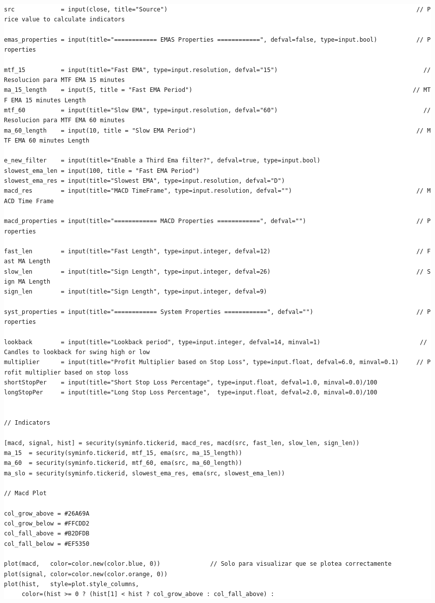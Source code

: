 ``` pinescript
src             = input(close, title="Source")                                                                      // Price value to calculate indicators

emas_properties = input(title="============ EMAS Properties ============", defval=false, type=input.bool)           // Properties

mtf_15          = input(title="Fast EMA", type=input.resolution, defval="15")                                         // Resolucion para MTF EMA 15 minutes
ma_15_length    = input(5, title = "Fast EMA Period")                                                              // MTF EMA 15 minutes Length
mtf_60          = input(title="Slow EMA", type=input.resolution, defval="60")                                         // Resolucion para MTF EMA 60 minutes
ma_60_length    = input(10, title = "Slow EMA Period")                                                              // MTF EMA 60 minutes Length

e_new_filter    = input(title="Enable a Third Ema filter?", defval=true, type=input.bool) 
slowest_ema_len = input(100, title = "Fast EMA Period")
slowest_ema_res = input(title="Slowest EMA", type=input.resolution, defval="D")
macd_res        = input(title="MACD TimeFrame", type=input.resolution, defval="")                                   // MACD Time Frame

macd_properties = input(title="============ MACD Properties ============", defval="")                               // Properties

fast_len        = input(title="Fast Length", type=input.integer, defval=12)                                         // Fast MA Length
slow_len        = input(title="Sign Length", type=input.integer, defval=26)                                         // Sign MA Length
sign_len        = input(title="Sign Length", type=input.integer, defval=9) 

syst_properties = input(title="============ System Properties ============", defval="")                             // Properties

lookback        = input(title="Lookback period", type=input.integer, defval=14, minval=1)                            // Candles to lookback for swing high or low
multiplier      = input(title="Profit Multiplier based on Stop Loss", type=input.float, defval=6.0, minval=0.1)     // Profit multiplier based on stop loss
shortStopPer    = input(title="Short Stop Loss Percentage", type=input.float, defval=1.0, minval=0.0)/100           
longStopPer     = input(title="Long Stop Loss Percentage",  type=input.float, defval=2.0, minval=0.0)/100


// Indicators

[macd, signal, hist] = security(syminfo.tickerid, macd_res, macd(src, fast_len, slow_len, sign_len))
ma_15  = security(syminfo.tickerid, mtf_15, ema(src, ma_15_length))
ma_60  = security(syminfo.tickerid, mtf_60, ema(src, ma_60_length))
ma_slo = security(syminfo.tickerid, slowest_ema_res, ema(src, slowest_ema_len))

// Macd Plot

col_grow_above = #26A69A
col_grow_below = #FFCDD2
col_fall_above = #B2DFDB
col_fall_below = #EF5350

plot(macd,   color=color.new(color.blue, 0))              // Solo para visualizar que se plotea correctamente
plot(signal, color=color.new(color.orange, 0))
plot(hist,   style=plot.style_columns,
     color=(hist >= 0 ? (hist[1] < hist ? col_grow_above : col_fall_above) : 
```